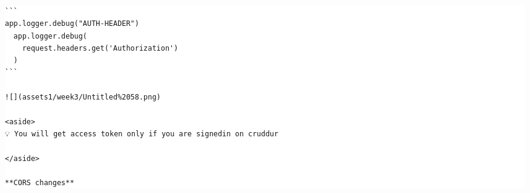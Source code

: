     ```
    app.logger.debug("AUTH-HEADER")
      app.logger.debug(
        request.headers.get('Authorization')
      )
    ```
    
    ![](assets1/week3/Untitled%2058.png)
    
    <aside>
    💡 You will get access token only if you are signedin on cruddur
    
    </aside>
    
    **CORS changes** 
    